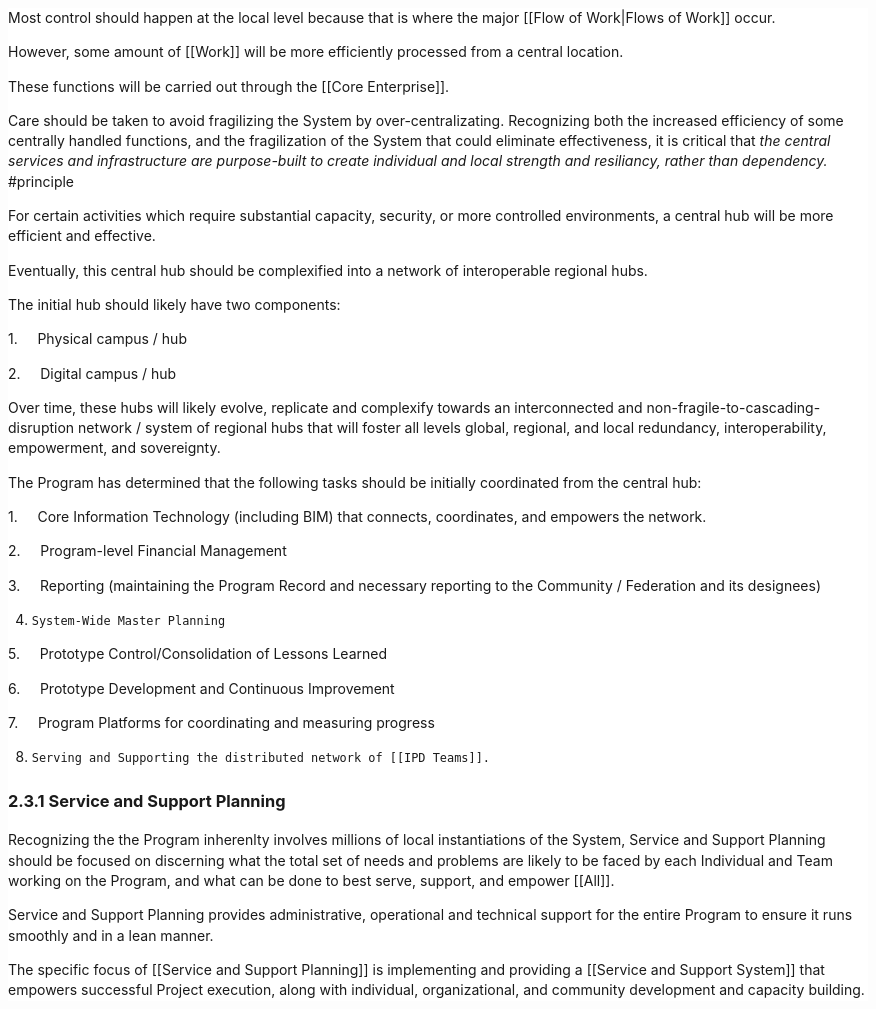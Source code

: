 Most control should happen at the local level because that is where the major [[Flow of Work|Flows of Work]] occur.  

However, some amount of [[Work]] will be more efficiently processed from a central location. 

These functions will be carried out through the [[Core Enterprise]].

Care should be taken to avoid fragilizing the System by over-centralizating. Recognizing both the increased efficiency of some centrally handled functions, and the fragilization of the System that could eliminate effectiveness, it is critical that _the central services and infrastructure are purpose-built to create individual and local strength and resiliancy, rather than dependency._ #principle 

For certain activities which require substantial capacity, security, or more controlled environments, a central hub will be more efficient and effective.

Eventually, this central hub should be complexified into a network of interoperable regional hubs.  

The initial hub should likely have two components:

1.     Physical campus / hub

2.     Digital campus / hub

Over time, these hubs will likely evolve, replicate and complexify towards an interconnected and non-fragile-to-cascading-disruption network / system of regional hubs that will foster all levels global, regional, and local redundancy, interoperability, empowerment, and sovereignty.

The Program has determined that the following tasks should be initially coordinated from the central hub:

1.     Core Information Technology (including BIM) that connects, coordinates, and empowers the network. 

2.     Program-level Financial Management 

3.     Reporting (maintaining the Program Record and necessary reporting to the Community / Federation and its designees)

4.     System-Wide Master Planning

5.     Prototype Control/Consolidation of Lessons Learned

6.     Prototype Development and Continuous Improvement

7.     Program Platforms for coordinating and measuring progress

8.     Serving and Supporting the distributed network of [[IPD Teams]]. 

### 2.3.1 Service and Support Planning
Recognizing the the Program inherenlty involves millions of local instantiations of the System, Service and Support Planning should be focused on discerning what the total set of needs and problems are likely to be faced by each Individual and Team working on the Program, and what can be done to best serve, support, and empower [[All]]. 

Service and Support Planning provides administrative, operational and technical support for the entire Program to ensure it runs smoothly and in a lean manner.  

The specific focus of [[Service and Support Planning]] is implementing and providing a [[Service and Support System]] that empowers successful Project execution, along with individual, organizational, and community development and capacity building. 
